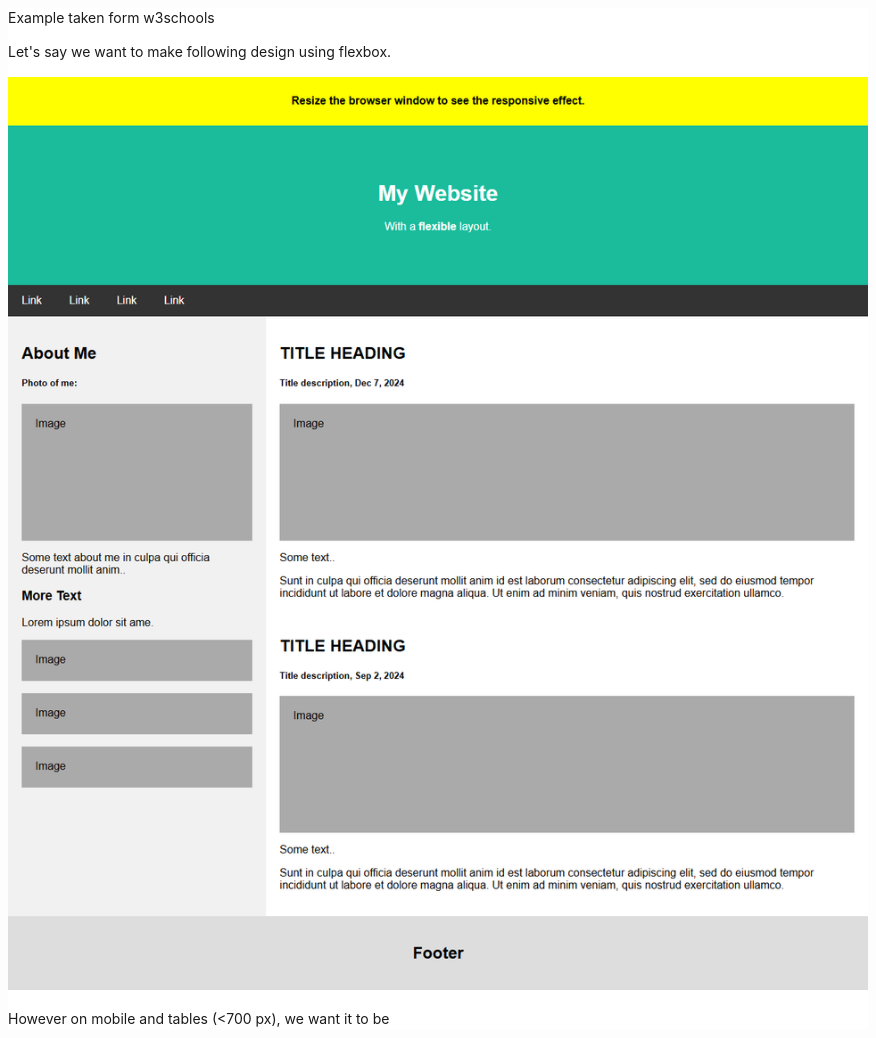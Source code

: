 Example taken form w3schools

Let's say we want to make following design using flexbox.

![design](./example.png)

However on mobile and tables (<700 px), we want it to be

